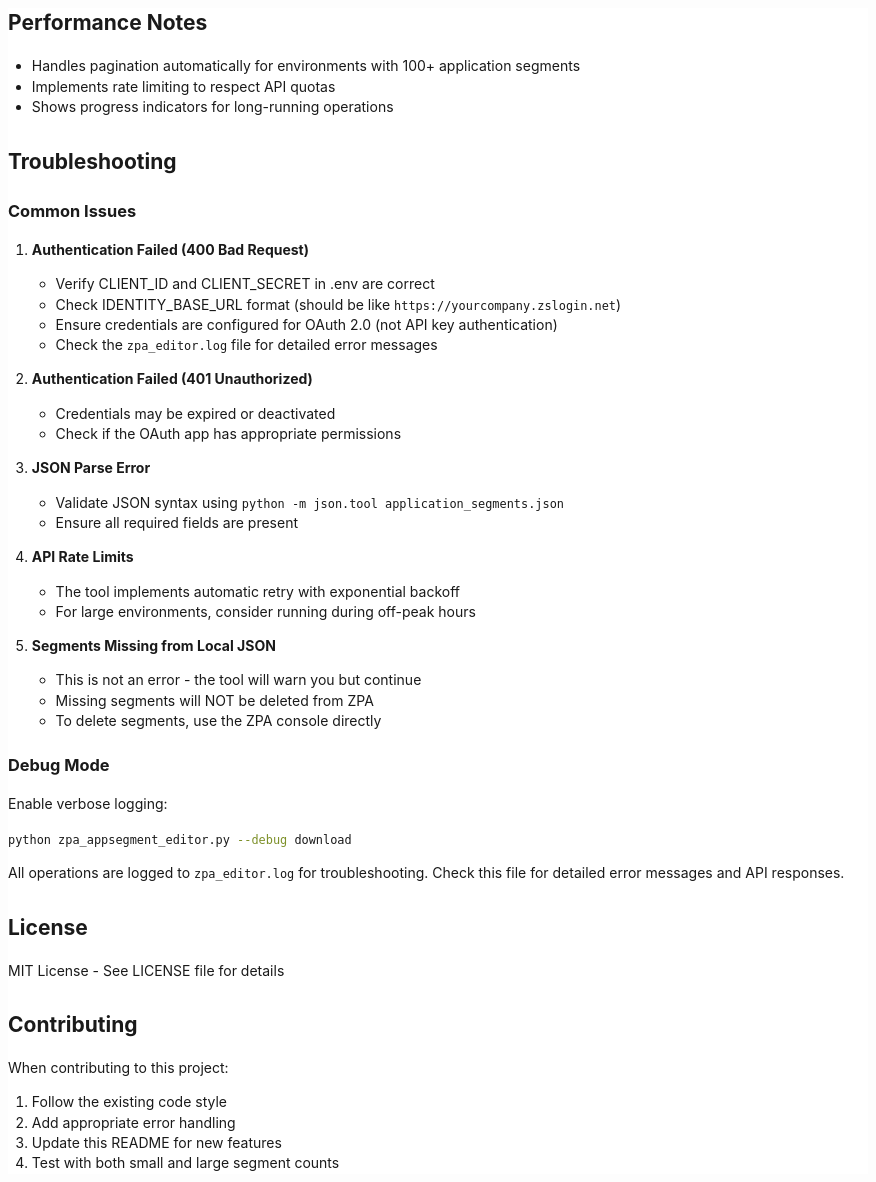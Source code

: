 ## Performance Notes

-   Handles pagination automatically for environments with 100+ application segments
-   Implements rate limiting to respect API quotas
-   Shows progress indicators for long-running operations

## Troubleshooting

### Common Issues

1. **Authentication Failed (400 Bad Request)**
    - Verify CLIENT_ID and CLIENT_SECRET in .env are correct
    - Check IDENTITY_BASE_URL format (should be like `https://yourcompany.zslogin.net`)
    - Ensure credentials are configured for OAuth 2.0 (not API key authentication)
    - Check the `zpa_editor.log` file for detailed error messages
2. **Authentication Failed (401 Unauthorized)**

    - Credentials may be expired or deactivated
    - Check if the OAuth app has appropriate permissions

3. **JSON Parse Error**

    - Validate JSON syntax using `python -m json.tool application_segments.json`
    - Ensure all required fields are present

4. **API Rate Limits**

    - The tool implements automatic retry with exponential backoff
    - For large environments, consider running during off-peak hours

5. **Segments Missing from Local JSON**
    - This is not an error - the tool will warn you but continue
    - Missing segments will NOT be deleted from ZPA
    - To delete segments, use the ZPA console directly

### Debug Mode

Enable verbose logging:

```bash
python zpa_appsegment_editor.py --debug download
```

All operations are logged to `zpa_editor.log` for troubleshooting. Check this file for detailed error messages and API responses.

## License

MIT License - See LICENSE file for details

## Contributing

When contributing to this project:

1. Follow the existing code style
2. Add appropriate error handling
3. Update this README for new features
4. Test with both small and large segment counts
